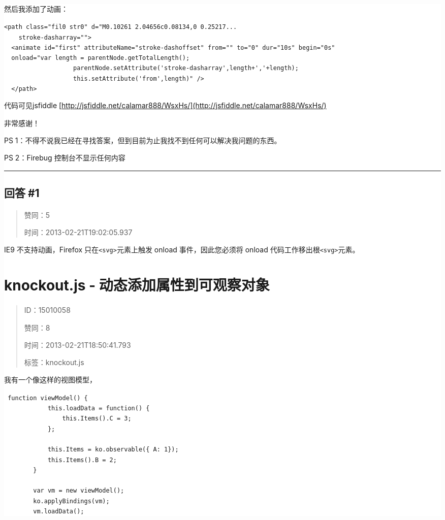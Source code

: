 然后我添加了动画：

```
<path class="fil0 str0" d="M0.10261 2.04656c0.08134,0 0.25217...
    stroke-dasharray="">
  <animate id="first" attributeName="stroke-dashoffset" from="" to="0" dur="10s" begin="0s"
  onload="var length = parentNode.getTotalLength();
                   parentNode.setAttribute('stroke-dasharray',length+','+length);
                   this.setAttribute('from',length)" />
  </path> 
```

代码可见jsfiddle [http://jsfiddle.net/calamar888/WsxHs/](http://jsfiddle.net/calamar888/WsxHs/)

非常感谢！

PS 1：不得不说我已经在寻找答案，但到目前为止我找不到任何可以解决我问题的东西。

PS 2：Firebug 控制台不显示任何内容

* * *

## 回答 #1

> 赞同：5
> 
> 时间：2013-02-21T19:02:05.937

IE9 不支持动画，Firefox 只在`<svg>`元素上触发 onload 事件，因此您必须将 onload 代码工作移出根`<svg>`元素。

# knockout.js - 动态添加属性到可观察对象

> ID：15010058
> 
> 赞同：8
> 
> 时间：2013-02-21T18:50:41.793
> 
> 标签：knockout.js

我有一个像这样的视图模型，

```
 function viewModel() {
            this.loadData = function() {
                this.Items().C = 3;
            };

            this.Items = ko.observable({ A: 1});
            this.Items().B = 2;
        }

        var vm = new viewModel();
        ko.applyBindings(vm);
        vm.loadData(); 
```

